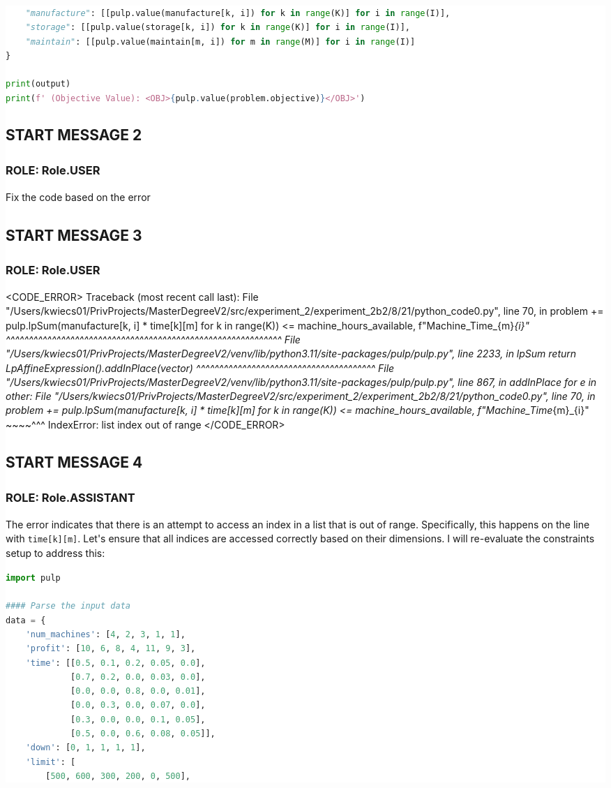 ```python
    "manufacture": [[pulp.value(manufacture[k, i]) for k in range(K)] for i in range(I)],
    "storage": [[pulp.value(storage[k, i]) for k in range(K)] for i in range(I)],
    "maintain": [[pulp.value(maintain[m, i]) for m in range(M)] for i in range(I)]
}

print(output)
print(f' (Objective Value): <OBJ>{pulp.value(problem.objective)}</OBJ>')
```

## START MESSAGE 2 
### ROLE: Role.USER
Fix the code based on the error

## START MESSAGE 3 
### ROLE: Role.USER
<CODE_ERROR>
Traceback (most recent call last):
  File "/Users/kwiecs01/PrivProjects/MasterDegreeV2/src/experiment_2/experiment_2b2/8/21/python_code0.py", line 70, in <module>
    problem += pulp.lpSum(manufacture[k, i] * time[k][m] for k in range(K)) <= machine_hours_available, f"Machine_Time_{m}_{i}"
               ^^^^^^^^^^^^^^^^^^^^^^^^^^^^^^^^^^^^^^^^^^^^^^^^^^^^^^^^^^^^
  File "/Users/kwiecs01/PrivProjects/MasterDegreeV2/venv/lib/python3.11/site-packages/pulp/pulp.py", line 2233, in lpSum
    return LpAffineExpression().addInPlace(vector)
           ^^^^^^^^^^^^^^^^^^^^^^^^^^^^^^^^^^^^^^^
  File "/Users/kwiecs01/PrivProjects/MasterDegreeV2/venv/lib/python3.11/site-packages/pulp/pulp.py", line 867, in addInPlace
    for e in other:
  File "/Users/kwiecs01/PrivProjects/MasterDegreeV2/src/experiment_2/experiment_2b2/8/21/python_code0.py", line 70, in <genexpr>
    problem += pulp.lpSum(manufacture[k, i] * time[k][m] for k in range(K)) <= machine_hours_available, f"Machine_Time_{m}_{i}"
                                              ~~~~^^^
IndexError: list index out of range
</CODE_ERROR>


## START MESSAGE 4 
### ROLE: Role.ASSISTANT
The error indicates that there is an attempt to access an index in a list that is out of range. Specifically, this happens on the line with `time[k][m]`. Let's ensure that all indices are accessed correctly based on their dimensions. I will re-evaluate the constraints setup to address this:

```python
import pulp

#### Parse the input data
data = {
    'num_machines': [4, 2, 3, 1, 1], 
    'profit': [10, 6, 8, 4, 11, 9, 3], 
    'time': [[0.5, 0.1, 0.2, 0.05, 0.0], 
             [0.7, 0.2, 0.0, 0.03, 0.0], 
             [0.0, 0.0, 0.8, 0.0, 0.01], 
             [0.0, 0.3, 0.0, 0.07, 0.0], 
             [0.3, 0.0, 0.0, 0.1, 0.05], 
             [0.5, 0.0, 0.6, 0.08, 0.05]], 
    'down': [0, 1, 1, 1, 1], 
    'limit': [
        [500, 600, 300, 200, 0, 500], 
```